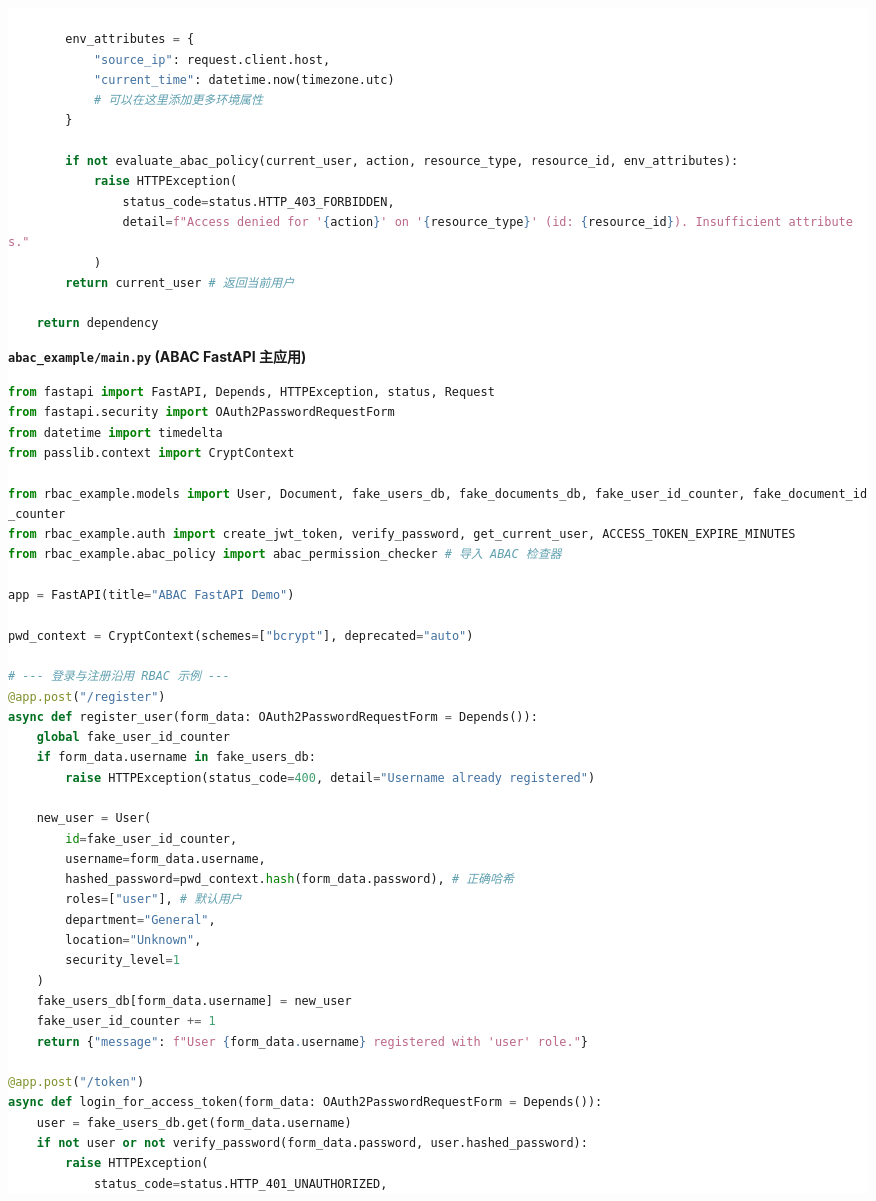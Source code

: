 ```python
        
        env_attributes = {
            "source_ip": request.client.host,
            "current_time": datetime.now(timezone.utc)
            # 可以在这里添加更多环境属性
        }

        if not evaluate_abac_policy(current_user, action, resource_type, resource_id, env_attributes):
            raise HTTPException(
                status_code=status.HTTP_403_FORBIDDEN,
                detail=f"Access denied for '{action}' on '{resource_type}' (id: {resource_id}). Insufficient attributes."
            )
        return current_user # 返回当前用户

    return dependency

```

**`abac_example/main.py` (ABAC FastAPI 主应用)**

```python
from fastapi import FastAPI, Depends, HTTPException, status, Request
from fastapi.security import OAuth2PasswordRequestForm
from datetime import timedelta
from passlib.context import CryptContext

from rbac_example.models import User, Document, fake_users_db, fake_documents_db, fake_user_id_counter, fake_document_id_counter
from rbac_example.auth import create_jwt_token, verify_password, get_current_user, ACCESS_TOKEN_EXPIRE_MINUTES
from rbac_example.abac_policy import abac_permission_checker # 导入 ABAC 检查器

app = FastAPI(title="ABAC FastAPI Demo")

pwd_context = CryptContext(schemes=["bcrypt"], deprecated="auto")

# --- 登录与注册沿用 RBAC 示例 ---
@app.post("/register")
async def register_user(form_data: OAuth2PasswordRequestForm = Depends()):
    global fake_user_id_counter
    if form_data.username in fake_users_db:
        raise HTTPException(status_code=400, detail="Username already registered")
    
    new_user = User(
        id=fake_user_id_counter,
        username=form_data.username,
        hashed_password=pwd_context.hash(form_data.password), # 正确哈希
        roles=["user"], # 默认用户
        department="General",
        location="Unknown",
        security_level=1
    )
    fake_users_db[form_data.username] = new_user
    fake_user_id_counter += 1
    return {"message": f"User {form_data.username} registered with 'user' role."}

@app.post("/token")
async def login_for_access_token(form_data: OAuth2PasswordRequestForm = Depends()):
    user = fake_users_db.get(form_data.username)
    if not user or not verify_password(form_data.password, user.hashed_password):
        raise HTTPException(
            status_code=status.HTTP_401_UNAUTHORIZED,
```